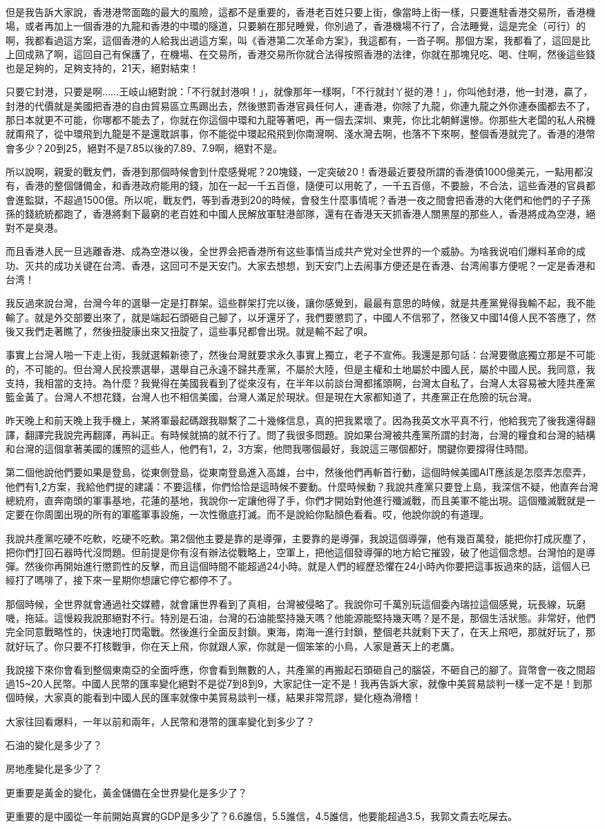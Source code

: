 但是我告訴大家說，香港港幣面臨的最大的風險，這都不是重要的，香港老百姓只要上街，像當時上街一樣，只要進駐香港交易所，香港機場，或者再加上一個香港的九龍和香港的中環的隧道，只要躺在那兒睡覺，你別過了，香港機場不行了，合法睡覺，這是完全（可行）的啊，我都看過這方案，這個香港的人給我出過這方案，叫《香港第二次革命方案》，我這都有，一沓子啊。那個方案，我都看了，這回是比上回成熟了啊，這回自己有保護了，在機場、在交易所，香港交易所你就合法得按照香港的法律，你就在那塊兒吃、喝、住啊，然後這些錢也是足夠的，足夠支持的，21天，絕對結束！


只要它封港，只要是啊……王岐山絕對說：「不行就封港唄！」，就像那年一樣啊，「不行就封丫挺的港！」，你叫他封港，他一封港，贏了，封港的代價就是美國把香港的自由貿易區立馬踢出去，然後懲罰香港官員任何人，連香港，你除了九龍，你連九龍之外你連泰國都去不了，那日本就更不可能，你哪都不能去了，你就在你這個中環和九龍等著吧，再一個去深圳、東莞，你比北朝鮮還慘。你那些大老闆的私人飛機就甭飛了，從中環飛到九龍是不是還耽誤事，你不能從中環起飛飛到你南灣啊、淺水灣去啊，也落不下來啊，整個香港就完了。香港的港幣會多少？20到25，絕對不是7.85以後的7.89、7.9啊，絕對不是。


所以說啊，親愛的戰友們，香港到那個時候會到什麼感覺呢？20塊錢，一定突破20！香港最近要發所謂的香港債1000億美元，一點用都沒有，香港的整個儲備金，和香港政府能用的錢，加在一起一千五百億，隨便可以用乾了，一千五百億，不要臉，不合法，這些香港的官員都會進監獄，不超過1500億。所以呢，戰友們，等到香港到20的時候，會發生什麼事情呢？香港一夜之間會把香港的大佬們和他們的子子孫孫的錢統統都跑了，香港將剩下最窮的老百姓和中國人民解放軍駐港部隊，還有在香港天天抓香港人關黑屋的那些人，香港將成為空港，絕對不是臭港。


而且香港人民一旦逃離香港、成為空港以後，全世界会把香港所有这些事情当成共产党对全世界的一个威胁。为啥我说咱们爆料革命的成功、灭共的成功关键在台湾、香港，这回可不是天安门。大家去想想，到天安门上去闹事方便还是在香港、台湾闹事方便呢？一定是香港和台湾！


我反過來說台灣，台灣今年的選舉一定是打群架。這些群架打完以後，讓你感覺到，最最有意思的時候，就是共產黨覺得我輸不起，我不能輸了。就是外交部要出來了，就是端起石頭砸自己腳了，以牙還牙了，我們要懲罰了，中國人不信邪了，然後又中國14億人民不答應了，然後又我們走著瞧了，然後扭腚康出來又扭腚了，這些事兒都會出現。就是輸不起了唄。


事實上台灣人啪一下走上街，我就選賴新德了，然後台灣就要求永久事實上獨立，老子不宣佈。我還是那句話：台灣要徹底獨立那是不可能的，不可能的。但台灣人民投票選舉，選舉自己永遠不歸共產黨，不屬於大陸，但是主權和土地屬於中國人民，屬於中國人民。我同意，我支持，我相當的支持。為什麼？我覺得在美國我看到了從來沒有，在半年以前談台灣都搖頭啊，台灣太自私了，台灣人太容易被大陸共產黨籃金黃了。台灣人不想花錢，台灣人也不相信美國，台灣人滿足於現狀。但是現在大家都知道了，共產黨正在危險的玩台灣。


昨天晚上和前天晚上我手機上，某將軍最起碼跟我聯繫了二十幾條信息，真的把我累壞了。因為我英文水平真不行，他給我完了後我還得翻譯，翻譯完我說完再翻譯，再糾正。有時候就搞的就不行了。問了我很多問題。說如果台灣被共產黨所謂的封海，台灣的糧食和台灣的結構和台灣的這個拿著美國的護照的這些人，他們有1，2，3方案，他問我哪個最好，我說這三哪個都好，關鍵你要撐得住時間。


第二個他說他們要如果是登島，從東側登島，從東南登島進入高雄，台中，然後他們再斬首行動，這個時候美國AIT應該是怎麼弄怎麼弄，他們有1,2方案，我給他們提的建議：不要這樣，你們恰恰是這時候不要動。什麼時候動？我說共產黨只要登上島，我深信不疑，他直奔台灣總統府，直奔南頭的軍事基地，花蓮的基地，我說你一定讓他得了手，你們才開始對他進行殲滅戰，而且美軍不能出現。這個殲滅戰就是一定要在你周圍出現的所有的軍艦軍事設施，一次性徹底打滅。而不是說給你點顏色看看。哎，他說你說的有道理。


我說共產黨吃硬不吃軟，吃硬不吃軟。第2個他主要是靠的是導彈，主要靠的是導彈，我說這個導彈，他有幾百萬發，能把你打成灰塵了，把你們打回石器時代沒問題。但前提是你有沒有辦法從戰略上，空軍上，把他這個發導彈的地方給它摧毀，破了他這個念想。台灣怕的是導彈。然後你再開始進行懲罰性的反擊，而且這個時間不能超過24小時。就是人們的經歷恐懼在24小時內你要把這事扳過來的話，這個人已經打了嗎啡了，接下來一星期你想讓它停它都停不了。


那個時候，全世界就會通過社交媒體，就會讓世界看到了真相，台灣被侵略了。我說你可千萬別玩這個委內瑞拉這個感覺，玩長線，玩磨嘰，拖延。這慢殺我說那絕對不行。特別是石油，台灣的石油能堅持幾天嗎？他能源能堅持幾天嗎？是不是，那個生活狀態。非常好，他們完全同意戰略性的，快速地打閃電戰。然後進行全面反封鎖。東海，南海一進行封鎖，整個老共就剩下天了，在天上飛吧，那就好玩了，那就好玩了。你只要不打核戰爭，你在天上飛，你就跟人家，你就是一個笨笨的小鳥，人家是蒼天上的老鷹。


我說接下來你會看到整個東南亞的全面呼應，你會看到無數的人，共產黨的再搬起石頭砸自己的腦袋，不砸自己的腳了。貨幣會一夜之間超過15~20人民幣。中國人民幣的匯率變化絕對不是從7到8到9，大家記住一定不是！我再告訴大家，就像中美貿易談判一樣一定不是！到那個時候，大家真的能看到中國人民的匯率就像中美貿易談判一樣，結果非常荒謬，變化極為滑稽！


大家往回看爆料，一年以前和兩年，人民幣和港幣的匯率變化到多少了？


石油的變化是多少了？


房地產變化是多少了？


更重要是黃金的變化，黃金儲備在全世界變化是多少了？


更重要的是中國從一年前開始真實的GDP是多少了？6.6誰信，5.5誰信，4.5誰信，他要能超過3.5，我郭文貴去吃屎去。
